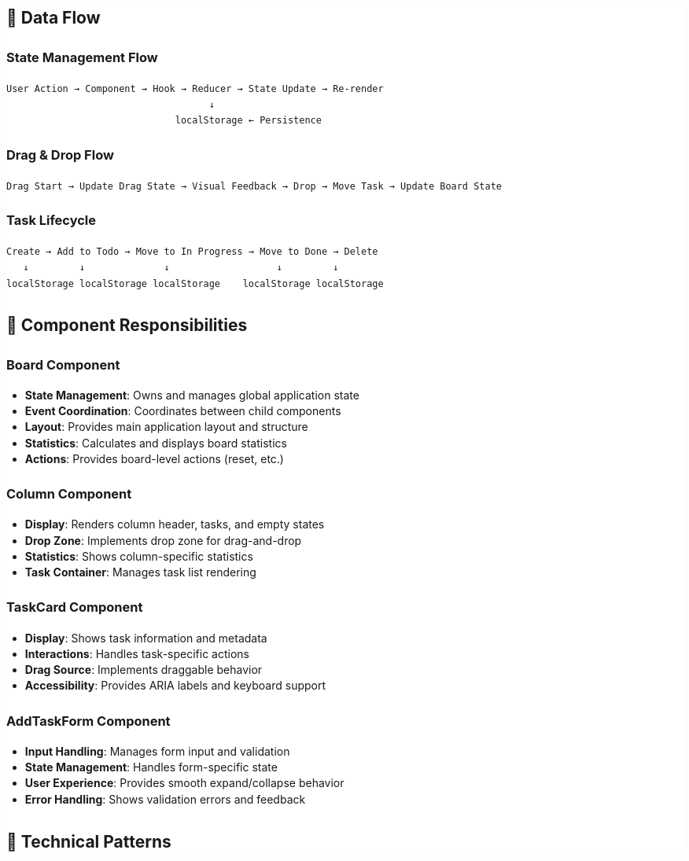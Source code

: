 ## 🔄 Data Flow

### State Management Flow
```
User Action → Component → Hook → Reducer → State Update → Re-render
                                    ↓
                              localStorage ← Persistence
```

### Drag & Drop Flow
```
Drag Start → Update Drag State → Visual Feedback → Drop → Move Task → Update Board State
```

### Task Lifecycle
```
Create → Add to Todo → Move to In Progress → Move to Done → Delete
   ↓         ↓              ↓                   ↓         ↓
localStorage localStorage localStorage    localStorage localStorage
```

## 🎯 Component Responsibilities

### Board Component
- **State Management**: Owns and manages global application state
- **Event Coordination**: Coordinates between child components
- **Layout**: Provides main application layout and structure
- **Statistics**: Calculates and displays board statistics
- **Actions**: Provides board-level actions (reset, etc.)

### Column Component
- **Display**: Renders column header, tasks, and empty states
- **Drop Zone**: Implements drop zone for drag-and-drop
- **Statistics**: Shows column-specific statistics
- **Task Container**: Manages task list rendering

### TaskCard Component
- **Display**: Shows task information and metadata
- **Interactions**: Handles task-specific actions
- **Drag Source**: Implements draggable behavior
- **Accessibility**: Provides ARIA labels and keyboard support

### AddTaskForm Component
- **Input Handling**: Manages form input and validation
- **State Management**: Handles form-specific state
- **User Experience**: Provides smooth expand/collapse behavior
- **Error Handling**: Shows validation errors and feedback

## 🔧 Technical Patterns

